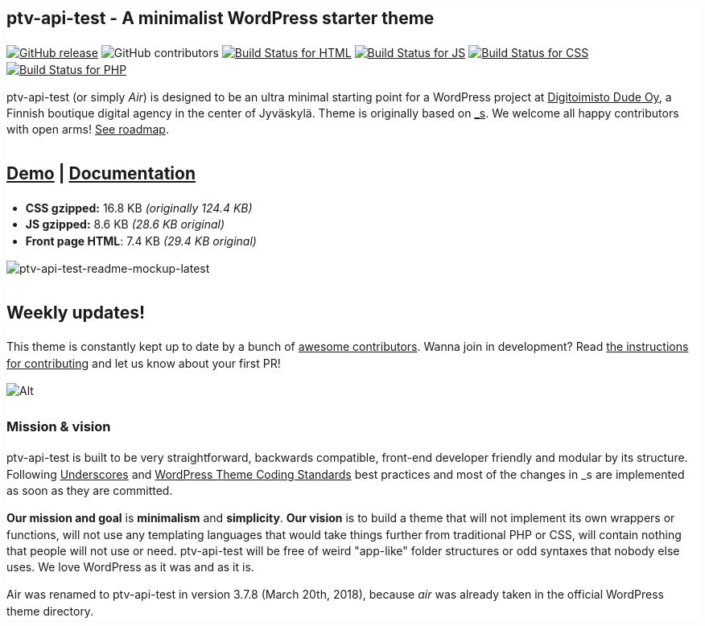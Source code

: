 ## ptv-api-test - A minimalist WordPress starter theme

[![GitHub release](https://img.shields.io/github/tag/digitoimistodude/ptv-api-test.svg?style=flat-square)](https://github.com/digitoimistodude/ptv-api-test/releases) ![GitHub contributors](https://img.shields.io/github/contributors/digitoimistodude/ptv-api-test.svg?style=flat-square) [![Build Status for HTML](https://github.com/digitoimistodude/ptv-api-test/actions/workflows/html.yml/badge.svg)](https://github.com/digitoimistodude/ptv-api-test/actions/workflows/html.yml) [![Build Status for JS](https://github.com/digitoimistodude/ptv-api-test/actions/workflows/js.yml/badge.svg)](https://github.com/digitoimistodude/ptv-api-test/actions/workflows/js.yml)  [![Build Status for CSS](https://github.com/digitoimistodude/ptv-api-test/actions/workflows/styles.yml/badge.svg)](https://github.com/digitoimistodude/ptv-api-test/actions/workflows/styles.yml) [![Build Status for PHP](https://github.com/digitoimistodude/ptv-api-test/actions/workflows/php.yml/badge.svg)](https://github.com/digitoimistodude/ptv-api-test/actions/workflows/php.yml)

ptv-api-test (or simply *Air*) is designed to be an ultra minimal starting point for a WordPress project at [Digitoimisto Dude Oy](https://www.dude.fi), a Finnish boutique digital agency in the center of Jyväskylä. Theme is originally based on [\_s](https://github.com/automattic/_s). We welcome all happy contributors with open arms! [See roadmap](https://favro.com/organization/3b45e73eaf083f68fefef368/c1dd2d4a99d6723904d2e763).

## [Demo](https://airwptheme.com/demo) | [Documentation](https://github.com/digitoimistodude/ptv-api-test/wiki)

* **CSS gzipped:** 16.8 KB *(originally 124.4 KB)*
* **JS gzipped:** 8.6 KB *(28.6 KB original)*
* **Front page HTML**: 7.4 KB *(29.4 KB original)*

![ptv-api-test-readme-mockup-latest](https://user-images.githubusercontent.com/1534150/170326942-b7404051-7621-4df3-9294-0ccd5e6f59a7.png)

## Weekly updates!

This theme is constantly kept up to date by a bunch of [awesome contributors](https://github.com/digitoimistodude/ptv-api-test/graphs/contributors). Wanna join in development? Read [the instructions for contributing](#contributing) and let us know about your first PR!

![Alt](https://repobeats.axiom.co/api/embed/bd95f5747b41d3cf662e033044af08dee9a15f9f.svg "Repobeats analytics image")

### Mission & vision

ptv-api-test is built to be very straightforward, backwards compatible, front-end developer friendly and modular by its structure. Following [Underscores](https://github.com/automattic/_s) and [WordPress Theme Coding Standards](https://codex.wordpress.org/Theme_Development#Theme_Development_Standards) best practices and most of the changes in \_s are implemented as soon as they are committed.

**Our mission and goal** is **minimalism** and **simplicity**. **Our vision** is to build a theme that will not implement its own wrappers or functions, will not use any templating languages that would take things further from traditional PHP or CSS, will contain nothing that people will not use or need. ptv-api-test will be free of weird "app-like" folder structures or odd syntaxes that nobody else uses. We love WordPress as it was and as it is.

Air was renamed to ptv-api-test in version 3.7.8 (March 20th, 2018), because *air* was already taken in the official WordPress theme directory.

